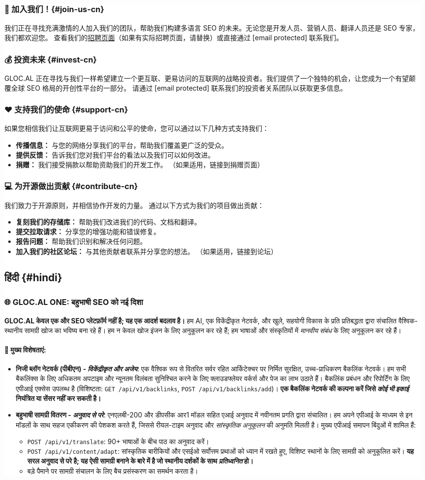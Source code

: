 ### 🤝 加入我们！{#join-us-cn}

我们正在寻找充满激情的人加入我们的团队，帮助我们构建多语言 SEO 的未来。无论您是开发人员、营销人员、翻译人员还是 SEO 专家，我们都欢迎您。 查看我们的[招聘页面](https://gloc.al/careers)（如果有实际招聘页面，请替换）或直接通过 [email protected] 联系我们。

### 💰 投资未来 {#invest-cn}

GLOC.AL 正在寻找与我们一样希望建立一个更互联、更易访问的互联网的战略投资者。我们提供了一个独特的机会，让您成为一个有望颠覆全球 SEO 格局的开创性平台的一部分。 请通过 [email protected] 联系我们的投资者关系团队以获取更多信息。

### ❤️ 支持我们的使命 {#support-cn}

如果您相信我们让互联网更易于访问和公平的使命，您可以通过以下几种方式支持我们：

*   **传播信息：** 与您的网络分享我们的平台，帮助我们覆盖更广泛的受众。
*   **提供反馈：** 告诉我们您对我们平台的看法以及我们可以如何改进。
*   **捐赠：** 我们接受捐款以帮助资助我们的开发工作。 （如果适用，链接到捐赠页面）

### 💻 为开源做出贡献 {#contribute-cn}

我们致力于开源原则，并相信协作开发的力量。 通过以下方式为我们的项目做出贡献：

*   **复刻我们的存储库：** 帮助我们改进我们的代码、文档和翻译。
*   **提交拉取请求：** 分享您的增强功能和错误修复。
*   **报告问题：** 帮助我们识别和解决任何问题。
*   **加入我们的社区论坛：** 与其他贡献者联系并分享您的想法。 （如果适用，链接到论坛）

## हिंदी {#hindi}

### 🌐 GLOC.AL ONE: बहुभाषी SEO को नई दिशा

**GLOC.AL केवल एक और SEO प्लेटफ़ॉर्म नहीं है; यह एक आदर्श बदलाव है।** हम AI, एक विकेंद्रीकृत नेटवर्क, और खुले, सहयोगी विकास के प्रति प्रतिबद्धता द्वारा संचालित वैश्विक-स्थानीय सामग्री खोज का भविष्य बना रहे हैं। हम न केवल खोज इंजन के लिए अनुकूलन कर रहे हैं; हम भाषाओं और संस्कृतियों में *मानवीय संबंध* के लिए अनुकूलन कर रहे हैं।

#### 🚀 मुख्य विशेषताएं:

- **निजी ब्लॉग नेटवर्क (पीबीएन) - *विकेंद्रीकृत और अजेय***: एक वैश्विक रूप से वितरित सर्वर रहित आर्किटेक्चर पर निर्मित सुरक्षित, उच्च-प्राधिकरण बैकलिंक नेटवर्क। हम सभी बैकलिंक्स के लिए अधिकतम अपटाइम और न्यूनतम विलंबता सुनिश्चित करने के लिए क्लाउडफ्लेयर वर्कर्स और पेज का लाभ उठाते हैं। बैकलिंक प्रबंधन और रिपोर्टिंग के लिए एपीआई एक्सेस उपलब्ध है (विशिष्टता: `GET /api/v1/backlinks`, `POST /api/v1/backlinks/add`)।  **एक बैकलिंक नेटवर्क की कल्पना करें जिसे *कोई भी इकाई* नियंत्रित या सेंसर नहीं कर सकती है।**

- **बहुभाषी सामग्री वितरण - *अनुवाद से परे***: एनएलबी-200 और डीपसीक आर1 मॉडल सहित एआई अनुवाद में नवीनतम प्रगति द्वारा संचालित। हम अपने एपीआई के माध्यम से इन मॉडलों के साथ सहज एकीकरण की पेशकश करते हैं, जिससे रीयल-टाइम अनुवाद और *सांस्कृतिक अनुकूलन* की अनुमति मिलती है। मुख्य एपीआई समापन बिंदुओं में शामिल हैं:
    -   `POST /api/v1/translate`: 90+ भाषाओं के बीच पाठ का अनुवाद करें।
    -   `POST /api/v1/content/adapt`: सांस्कृतिक बारीकियों और एसईओ सर्वोत्तम प्रथाओं को ध्यान में रखते हुए, विशिष्ट स्थानों के लिए सामग्री को अनुकूलित करें। **यह सरल अनुवाद से परे है; यह ऐसी सामग्री बनाने के बारे में है जो स्थानीय दर्शकों के साथ *प्रतिध्वनित* हो।**
    -   बड़े पैमाने पर सामग्री संचालन के लिए बैच प्रसंस्करण का समर्थन करता है।
